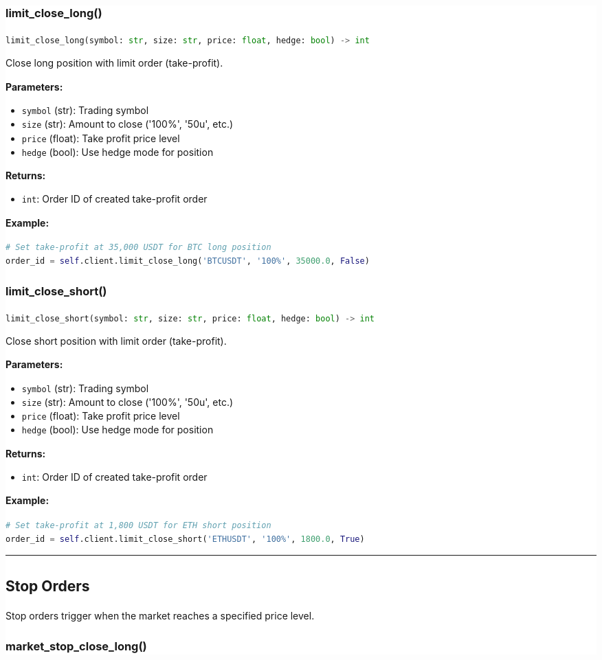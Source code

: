 ### limit_close_long()

```python
limit_close_long(symbol: str, size: str, price: float, hedge: bool) -> int
```

Close long position with limit order (take-profit).

**Parameters:**

- `symbol` (str): Trading symbol
- `size` (str): Amount to close ('100%', '50u', etc.)
- `price` (float): Take profit price level
- `hedge` (bool): Use hedge mode for position

**Returns:**

- `int`: Order ID of created take-profit order

**Example:**

```python
# Set take-profit at 35,000 USDT for BTC long position
order_id = self.client.limit_close_long('BTCUSDT', '100%', 35000.0, False)
```

### limit_close_short()

```python
limit_close_short(symbol: str, size: str, price: float, hedge: bool) -> int
```

Close short position with limit order (take-profit).

**Parameters:**

- `symbol` (str): Trading symbol
- `size` (str): Amount to close ('100%', '50u', etc.)
- `price` (float): Take profit price level
- `hedge` (bool): Use hedge mode for position

**Returns:**

- `int`: Order ID of created take-profit order

**Example:**

```python
# Set take-profit at 1,800 USDT for ETH short position
order_id = self.client.limit_close_short('ETHUSDT', '100%', 1800.0, True)
```

---

## <a id="stop-orders"></a> Stop Orders

Stop orders trigger when the market reaches a specified price level.

### market_stop_close_long()
